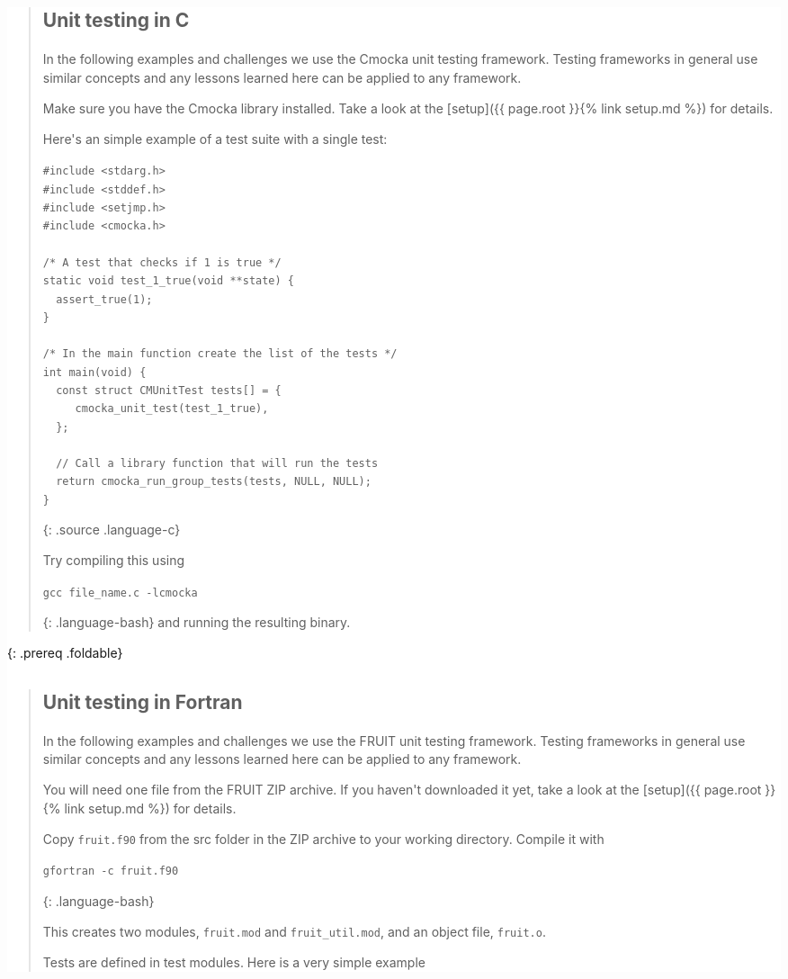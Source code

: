 
> ## Unit testing in C
>
> In the following examples and challenges we use the Cmocka unit testing framework.
> Testing frameworks in general use similar concepts and any lessons learned here
> can be applied to any framework.
>
> Make sure you have the Cmocka library installed. Take a look at the [setup]({{ page.root }}{% link setup.md %}) for details.
> 
> Here's an simple example of a test suite with a single test:
>
>~~~
>#include <stdarg.h>
>#include <stddef.h>
>#include <setjmp.h>
>#include <cmocka.h>
>
>/* A test that checks if 1 is true */
>static void test_1_true(void **state) {
>   assert_true(1);
>}
>
>/* In the main function create the list of the tests */
>int main(void) {
>   const struct CMUnitTest tests[] = {
>      cmocka_unit_test(test_1_true),
>   };
>
>   // Call a library function that will run the tests
>   return cmocka_run_group_tests(tests, NULL, NULL);
>}
>~~~
> {: .source .language-c}
>
> Try compiling this using
> ~~~
> gcc file_name.c -lcmocka
> ~~~
>{: .language-bash}
> and running the resulting binary.
>
{: .prereq .foldable}


> ## Unit testing in Fortran
>
> In the following examples and challenges we use the FRUIT unit testing framework.
> Testing frameworks in general use similar concepts and any lessons learned here
> can be applied to any framework.
>
> You will need one file from the FRUIT ZIP archive.
> If you haven't downloaded it yet, take a look at the [setup]({{ page.root }}{% link setup.md %}) for details.
>
> Copy `fruit.f90` from the src folder in the ZIP archive to your working directory.
> Compile it with
> ~~~
> gfortran -c fruit.f90
> ~~~
>{: .language-bash}
>
> This creates two modules, `fruit.mod` and `fruit_util.mod`, and an object file, `fruit.o`.
> 
> Tests are defined in test modules. Here is a very simple example